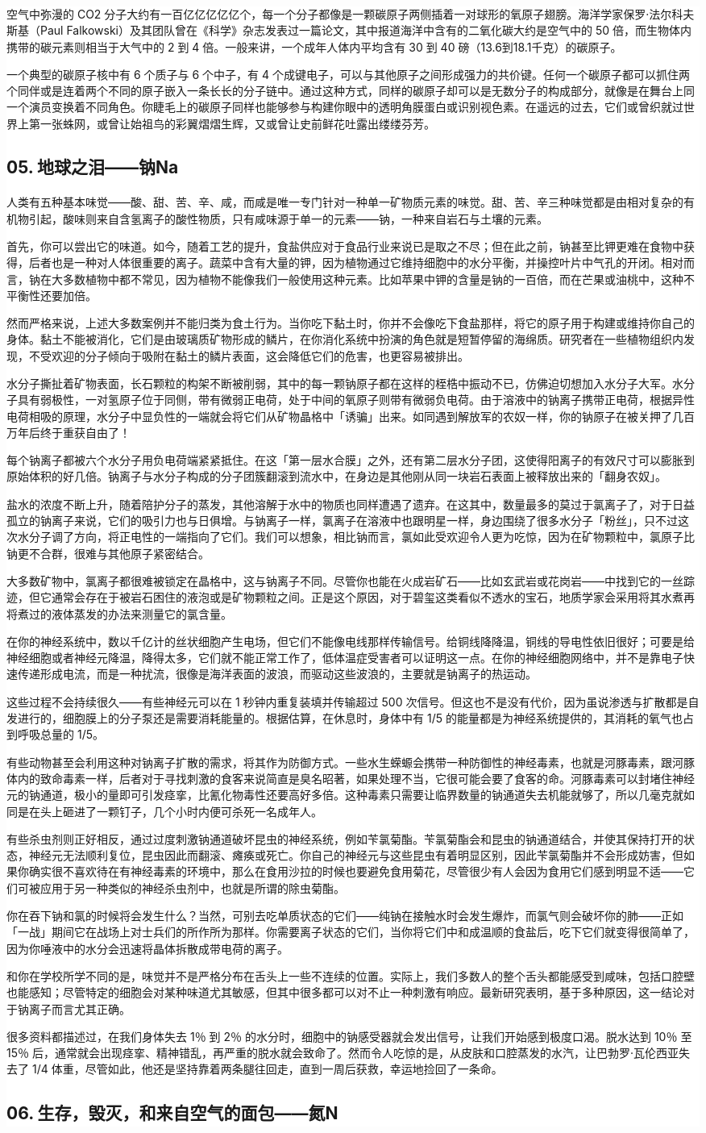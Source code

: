 空气中弥漫的 CO2 分子大约有一百亿亿亿亿亿个，每一个分子都像是一颗碳原子两侧插着一对球形的氧原子翅膀。海洋学家保罗·法尔科夫斯基（Paul Falkowski）及其团队曾在《科学》杂志发表过一篇论文，其中报道海洋中含有的二氧化碳大约是空气中的 50 倍，而生物体内携带的碳元素则相当于大气中的 2 到 4 倍。一般来讲，一个成年人体内平均含有 30 到 40 磅（13.6到18.1千克）的碳原子。

一个典型的碳原子核中有 6 个质子与 6 个中子，有 4 个成键电子，可以与其他原子之间形成强力的共价键。任何一个碳原子都可以抓住两个同伴或是连着两个不同的原子嵌入一条长长的分子链中。通过这种方式，同样的碳原子却可以是无数分子的构成部分，就像是在舞台上同一个演员变换着不同角色。你睫毛上的碳原子同样也能够参与构建你眼中的透明角膜蛋白或识别视色素。在遥远的过去，它们或曾织就过世界上第一张蛛网，或曾让始祖鸟的彩翼熠熠生辉，又或曾让史前鲜花吐露出缕缕芬芳。

## 05. 地球之泪——钠Na

人类有五种基本味觉——酸、甜、苦、辛、咸，而咸是唯一专门针对一种单一矿物质元素的味觉。甜、苦、辛三种味觉都是由相对复杂的有机物引起，酸味则来自含氢离子的酸性物质，只有咸味源于单一的元素——钠，一种来自岩石与土壤的元素。

首先，你可以尝出它的味道。如今，随着工艺的提升，食盐供应对于食品行业来说已是取之不尽；但在此之前，钠甚至比钾更难在食物中获得，后者也是一种对人体很重要的离子。蔬菜中含有大量的钾，因为植物通过它维持细胞中的水分平衡，并操控叶片中气孔的开闭。相对而言，钠在大多数植物中都不常见，因为植物不能像我们一般使用这种元素。比如苹果中钾的含量是钠的一百倍，而在芒果或油桃中，这种不平衡性还要加倍。

然而严格来说，上述大多数案例并不能归类为食土行为。当你吃下黏土时，你并不会像吃下食盐那样，将它的原子用于构建或维持你自己的身体。黏土不能被消化，它们是由玻璃质矿物形成的鳞片，在你消化系统中扮演的角色就是短暂停留的海绵质。研究者在一些植物组织内发现，不受欢迎的分子倾向于吸附在黏土的鳞片表面，这会降低它们的危害，也更容易被排出。

水分子撕扯着矿物表面，长石颗粒的构架不断被削弱，其中的每一颗钠原子都在这样的桎梏中振动不已，仿佛迫切想加入水分子大军。水分子具有弱极性，一对氢原子位于同侧，带有微弱正电荷，处于中间的氧原子则带有微弱负电荷。由于溶液中的钠离子携带正电荷，根据异性电荷相吸的原理，水分子中显负性的一端就会将它们从矿物晶格中「诱骗」出来。如同遇到解放军的农奴一样，你的钠原子在被关押了几百万年后终于重获自由了！

每个钠离子都被六个水分子用负电荷端紧紧抵住。在这「第一层水合膜」之外，还有第二层水分子团，这使得阳离子的有效尺寸可以膨胀到原始体积的好几倍。钠离子与水分子构成的分子团簇翻滚到流水中，在身边是其他刚从同一块岩石表面上被释放出来的「翻身农奴」。

盐水的浓度不断上升，随着陪护分子的蒸发，其他溶解于水中的物质也同样遭遇了遗弃。在这其中，数量最多的莫过于氯离子了，对于日益孤立的钠离子来说，它们的吸引力也与日俱增。与钠离子一样，氯离子在溶液中也跟明星一样，身边围绕了很多水分子「粉丝」，只不过这次水分子调了方向，将正电性的一端指向了它们。我们可以想象，相比钠而言，氯如此受欢迎令人更为吃惊，因为在矿物颗粒中，氯原子比钠更不合群，很难与其他原子紧密结合。

大多数矿物中，氯离子都很难被锁定在晶格中，这与钠离子不同。尽管你也能在火成岩矿石——比如玄武岩或花岗岩——中找到它的一丝踪迹，但它通常会存在于被岩石困住的液泡或是矿物颗粒之间。正是这个原因，对于碧玺这类看似不透水的宝石，地质学家会采用将其水煮再将煮过的液体蒸发的办法来测量它的氯含量。

在你的神经系统中，数以千亿计的丝状细胞产生电场，但它们不能像电线那样传输信号。给铜线降降温，铜线的导电性依旧很好；可要是给神经细胞或者神经元降温，降得太多，它们就不能正常工作了，低体温症受害者可以证明这一点。在你的神经细胞网络中，并不是靠电子快速传递形成电流，而是一种扰流，很像是海洋表面的波浪，而驱动这些波浪的，主要就是钠离子的热运动。

这些过程不会持续很久——有些神经元可以在 1 秒钟内重复装填并传输超过 500 次信号。但这也不是没有代价，因为虽说渗透与扩散都是自发进行的，细胞膜上的分子泵还是需要消耗能量的。根据估算，在休息时，身体中有 1/5 的能量都是为神经系统提供的，其消耗的氧气也占到呼吸总量的 1/5。

有些动物甚至会利用这种对钠离子扩散的需求，将其作为防御方式。一些水生蝾螈会携带一种防御性的神经毒素，也就是河豚毒素，跟河豚体内的致命毒素一样，后者对于寻找刺激的食客来说简直是臭名昭著，如果处理不当，它很可能会要了食客的命。河豚毒素可以封堵住神经元的钠通道，极小的量即可引发痉挛，比氰化物毒性还要高好多倍。这种毒素只需要让临界数量的钠通道失去机能就够了，所以几毫克就如同是在头上砸进了一颗钉子，几个小时内便可杀死一名成年人。

有些杀虫剂则正好相反，通过过度刺激钠通道破坏昆虫的神经系统，例如苄氯菊酯。苄氯菊酯会和昆虫的钠通道结合，并使其保持打开的状态，神经元无法顺利复位，昆虫因此而翻滚、瘫痪或死亡。你自己的神经元与这些昆虫有着明显区别，因此苄氯菊酯并不会形成妨害，但如果你确实很不喜欢待在有神经毒素的环境中，那么在食用沙拉的时候也要避免食用菊花，尽管很少有人会因为食用它们感到明显不适——它们可被应用于另一种类似的神经杀虫剂中，也就是所谓的除虫菊酯。

你在吞下钠和氯的时候将会发生什么？当然，可别去吃单质状态的它们——纯钠在接触水时会发生爆炸，而氯气则会破坏你的肺——正如「一战」期间它在战场上对士兵们的所作所为那样。你需要离子状态的它们，当你将它们中和成温顺的食盐后，吃下它们就变得很简单了，因为你唾液中的水分会迅速将晶体拆散成带电荷的离子。

和你在学校所学不同的是，味觉并不是严格分布在舌头上一些不连续的位置。实际上，我们多数人的整个舌头都能感受到咸味，包括口腔壁也能感知；尽管特定的细胞会对某种味道尤其敏感，但其中很多都可以对不止一种刺激有响应。最新研究表明，基于多种原因，这一结论对于钠离子而言尤其正确。

很多资料都描述过，在我们身体失去 1％ 到 2％ 的水分时，细胞中的钠感受器就会发出信号，让我们开始感到极度口渴。脱水达到 10％ 至 15％ 后，通常就会出现痉挛、精神错乱，再严重的脱水就会致命了。然而令人吃惊的是，从皮肤和口腔蒸发的水汽，让巴勃罗·瓦伦西亚失去了 1/4 体重，尽管如此，他还是坚持靠着两条腿往回走，直到一周后获救，幸运地捡回了一条命。

## 06. 生存，毁灭，和来自空气的面包——氮N
